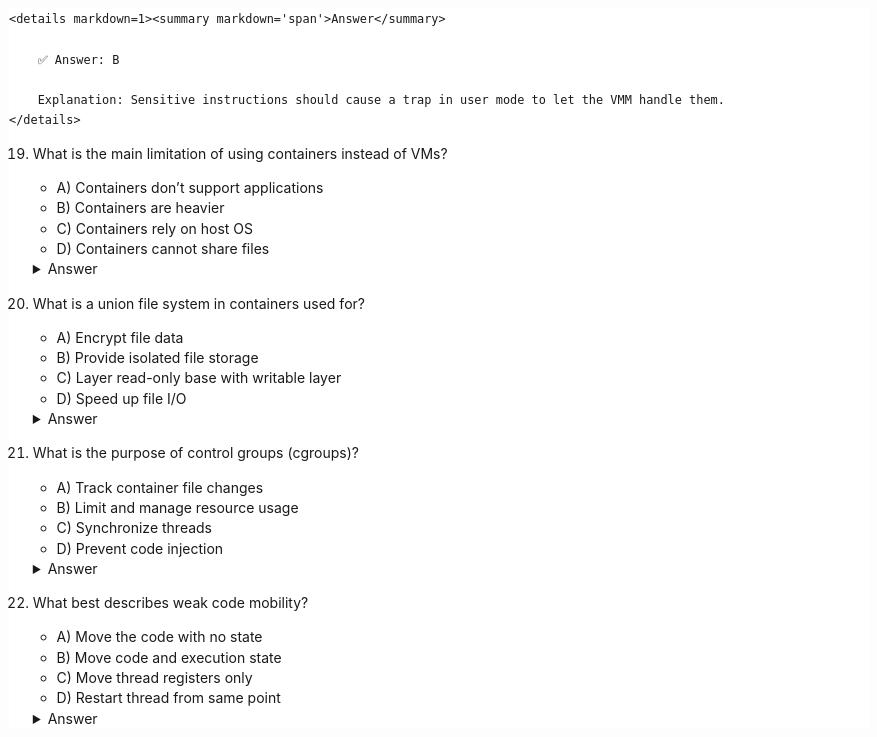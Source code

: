     <details markdown=1><summary markdown='span'>Answer</summary>
        
        ✅ Answer: B

        Explanation: Sensitive instructions should cause a trap in user mode to let the VMM handle them.
    </details>

19. What is the main limitation of using containers instead of VMs?
    - A) Containers don’t support applications
    - B) Containers are heavier
    - C) Containers rely on host OS
    - D) Containers cannot share files

    <details markdown=1><summary markdown='span'>Answer</summary>

        ✅ Answer: C

        Explanation: Containers share the host OS kernel, limiting cross-platform portability.
    </details>

20. What is a union file system in containers used for?
    - A) Encrypt file data
    - B) Provide isolated file storage
    - C) Layer read-only base with writable layer
    - D) Speed up file I/O
    <details markdown=1><summary markdown='span'>Answer</summary>

        ✅ Answer: C

        Explanation: Union FS overlays file systems to keep the container's base read-only and only write to the top layer.
    </details>

21. What is the purpose of control groups (cgroups)?
    - A) Track container file changes
    - B) Limit and manage resource usage
    - C) Synchronize threads
    - D) Prevent code injection

    <details markdown=1><summary markdown='span'>Answer</summary>

        ✅ Answer: B

        Explanation: Cgroups impose CPU, memory, and I/O limits on containers or groups of processes.
    </details>

22. What best describes weak code mobility?
    - A) Move the code with no state
    - B) Move code and execution state
    - C) Move thread registers only
    - D) Restart thread from same point

    <details markdown=1><summary markdown='span'>Answer</summary>

        ✅ Answer: A

        Explanation: Weak mobility moves code (and optionally data) but not the execution state.        
    </details>

